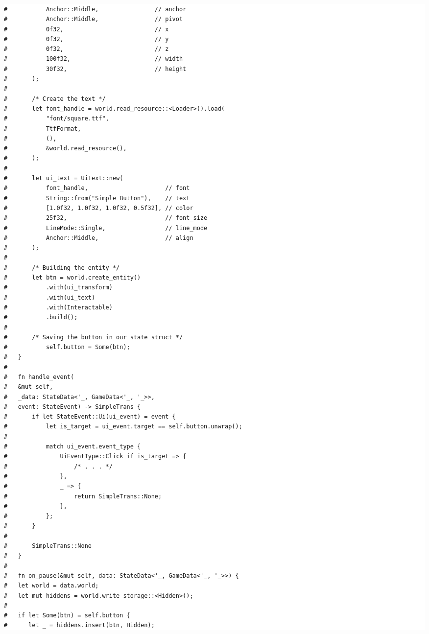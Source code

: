 ```rust,edition2018,no_run,noplaypen
#           Anchor::Middle,                // anchor
#           Anchor::Middle,                // pivot
#           0f32,                          // x
#           0f32,                          // y
#           0f32,                          // z
#           100f32,                        // width
#           30f32,                         // height
#       );
#
#       /* Create the text */
#       let font_handle = world.read_resource::<Loader>().load(
#           "font/square.ttf",
#           TtfFormat,
#           (),
#           &world.read_resource(),
#       );
#
#       let ui_text = UiText::new(
#           font_handle,                      // font
#           String::from("Simple Button"),    // text
#           [1.0f32, 1.0f32, 1.0f32, 0.5f32], // color
#           25f32,                            // font_size
#           LineMode::Single,                 // line_mode
#           Anchor::Middle,                   // align
#       );
#
#       /* Building the entity */
#       let btn = world.create_entity()
#           .with(ui_transform)
#           .with(ui_text)
#           .with(Interactable)   
#           .build();
#
#       /* Saving the button in our state struct */
#           self.button = Some(btn);
#   }
#
#   fn handle_event(
#   &mut self,
#   _data: StateData<'_, GameData<'_, '_>>,
#   event: StateEvent) -> SimpleTrans {
#       if let StateEvent::Ui(ui_event) = event {
#           let is_target = ui_event.target == self.button.unwrap();
#
#           match ui_event.event_type {
#               UiEventType::Click if is_target => {
#                   /* . . . */
#               },
#               _ => {
#                   return SimpleTrans::None;
#               },  
#           };
#       }
#
#       SimpleTrans::None
#   }
#
#   fn on_pause(&mut self, data: StateData<'_, GameData<'_, '_>>) {
#   let world = data.world;
#   let mut hiddens = world.write_storage::<Hidden>();
#
#   if let Some(btn) = self.button {
#      let _ = hiddens.insert(btn, Hidden);
```